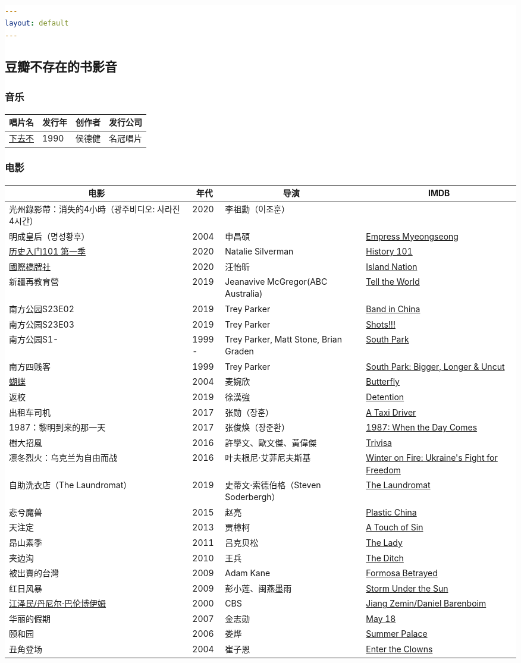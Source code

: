```yaml
---
layout: default
---
```


## 豆瓣不存在的书影音

### 音乐

|唱片名|发行年|创作者|发行公司
|---|---|---|---
|[下去不](https://music.douban.com/subject/3678439/)|1990|侯德健|名冠唱片

### 电影

|电影|年代|导演|IMDB
|---|---|---|---
|光州錄影帶：消失的4小時（광주비디오: 사라진 4시간）|2020|李祖勳（이조훈）|
|明成皇后（명성황후）|2004|申昌碩|[Empress Myeongseong](https://www.imdb.com/title/tt2288116/)
|[历史入门101 第一季](https://movie.douban.com/subject/35052243/)|2020|Natalie Silverman|[History 101](https://www.imdb.com/title/tt11958648/)
|[國際橋牌社](https://movie.douban.com/subject/32567923/)|2020|汪怡昕|[Island Nation](https://www.facebook.com/IslandNation1990/)
|新疆再教育營|2019|Jeanavive McGregor(ABC Australia)|[Tell the World](https://www.imdb.com/title/tt11091860/)
|南方公园S23E02|2019|Trey Parker|[Band in China](https://www.imdb.com/title/tt8660720/)
|南方公园S23E03|2019|Trey Parker|[Shots!!!](https://www.imdb.com/title/tt8660718/)
|南方公园S1-|1999-|Trey Parker, Matt Stone, Brian Graden|[South Park](https://www.imdb.com/title/tt0121955/)
|南方四贱客|1999|Trey Parker|[South Park: Bigger, Longer & Uncut](https://www.imdb.com/title/tt0158983/)
|[蝴蝶](https://movie.douban.com/subject/1292331/)|2004|麦婉欣|[Butterfly](https://www.imdb.com/title/tt0440939/)
|返校|2019|徐漢強|[Detention](https://www.imdb.com/title/tt10805432/)
|出租车司机|2017|张勋（장훈）|[A Taxi Driver](https://www.imdb.com/title/tt6878038/)
|1987：黎明到来的那一天|2017|张俊焕（장준환）|[1987: When the Day Comes](https://www.imdb.com/title/tt6493286/)
|樹大招風|2016|許學文、歐文傑、黃偉傑|[Trivisa](https://www.imdb.com/title/tt4379800/)
|凛冬烈火：乌克兰为自由而战|2016|叶夫根尼·艾菲尼夫斯基|[Winter on Fire: Ukraine's Fight for Freedom](https://www.imdb.com/title/tt4908644/)
|自助洗衣店（The Laundromat）|2019|史蒂文·索德伯格（Steven Soderbergh）|[The Laundromat](https://www.imdb.com/title/tt5865326/)
|悲兮魔兽|2015|赵亮|[Plastic China](https://www.imdb.com/title/tt4901304/)
|天注定|2013|贾樟柯|[A Touch of Sin](https://www.imdb.com/title/tt2852400/)
|昂山素季|2011|吕克贝松|[The Lady](https://www.imdb.com/title/tt1802197/)
|夹边沟|2010|王兵|[The Ditch](https://www.imdb.com/title/tt1723112/)
|被出賣的台灣|2009|Adam Kane|[Formosa Betrayed](https://www.imdb.com/title/tt1121786/)
|红日风暴|2009|彭小莲、闽燕墨雨|[Storm Under the Sun](https://www.imdb.com/title/tt1387278/)
|[江泽民/丹尼尔·巴伦博伊姆](https://movie.douban.com/subject/26829236/)|2000|CBS|[Jiang Zemin/Daniel Barenboim](https://www.imdb.com/title/tt2596436/)
|华丽的假期|2007|金志勋|[May 18](https://www.imdb.com/title/tt0800341/)
|颐和园|2006|娄烨|[Summer Palace](https://www.imdb.com/title/tt0794374/)
|丑角登场|2004|崔子恩|[Enter the Clowns](https://www.imdb.com/title/tt0387120/)